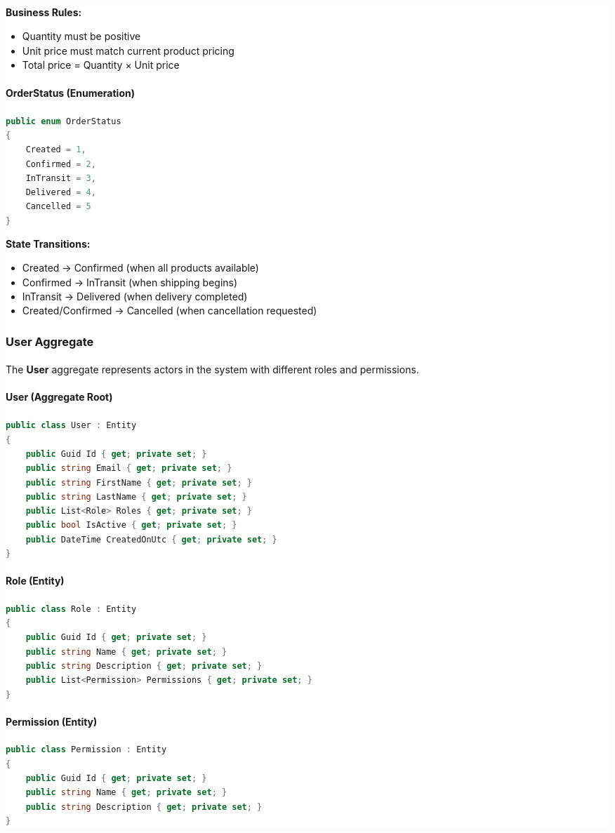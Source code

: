 **Business Rules:**
- Quantity must be positive
- Unit price must match current product pricing
- Total price = Quantity × Unit price

#### OrderStatus (Enumeration)
```csharp
public enum OrderStatus
{
    Created = 1,
    Confirmed = 2,
    InTransit = 3,
    Delivered = 4,
    Cancelled = 5
}
```

**State Transitions:**
- Created → Confirmed (when all products available)
- Confirmed → InTransit (when shipping begins)
- InTransit → Delivered (when delivery completed)
- Created/Confirmed → Cancelled (when cancellation requested)

### User Aggregate

The **User** aggregate represents actors in the system with different roles and permissions.

#### User (Aggregate Root)
```csharp
public class User : Entity
{
    public Guid Id { get; private set; }
    public string Email { get; private set; }
    public string FirstName { get; private set; }
    public string LastName { get; private set; }
    public List<Role> Roles { get; private set; }
    public bool IsActive { get; private set; }
    public DateTime CreatedOnUtc { get; private set; }
}
```

#### Role (Entity)
```csharp
public class Role : Entity
{
    public Guid Id { get; private set; }
    public string Name { get; private set; }
    public string Description { get; private set; }
    public List<Permission> Permissions { get; private set; }
}
```

#### Permission (Entity)
```csharp
public class Permission : Entity
{
    public Guid Id { get; private set; }
    public string Name { get; private set; }
    public string Description { get; private set; }
}
```
